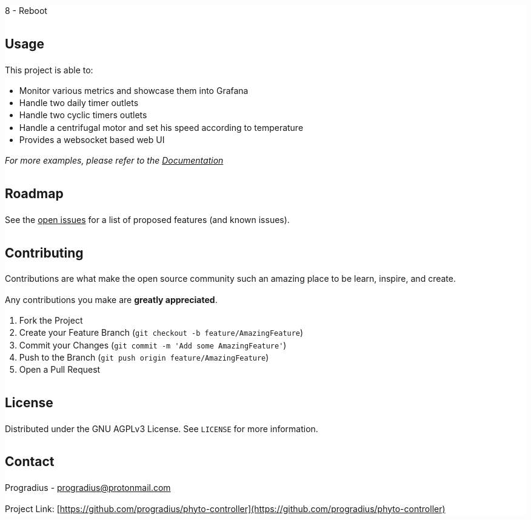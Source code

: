 8 - Reboot

 
## Usage

This project is able to:

* Monitor various metrics and showcase them into Grafana
* Handle two daily timer outlets
* Handle two cyclic timers outlets
* Handle a centrifugal motor and set his speed according to temperature
* Provides a websocket based web UI

 _For more examples, please refer to the [Documentation](https://github.com/Progradius/phyto-controller/wiki)_



 
## Roadmap

 See the [open issues](https://github.com/progradius/phyto-controller/issues) for a list of proposed features (and known issues).



 
## Contributing

 Contributions are what make the open source community such an amazing place to be learn, inspire, and create. 
 
 Any contributions you make are **greatly appreciated**.

 1. Fork the Project
 2. Create your Feature Branch (`git checkout -b feature/AmazingFeature`)
 3. Commit your Changes (`git commit -m 'Add some AmazingFeature'`)
 4. Push to the Branch (`git push origin feature/AmazingFeature`)
 5. Open a Pull Request



 
## License

 Distributed under the GNU AGPLv3 License. See `LICENSE` for more information.



 
## Contact

 Progradius - progradius@protonmail.com

 Project Link: [https://github.com/progradius/phyto-controller](https://github.com/progradius/phyto-controller)



 